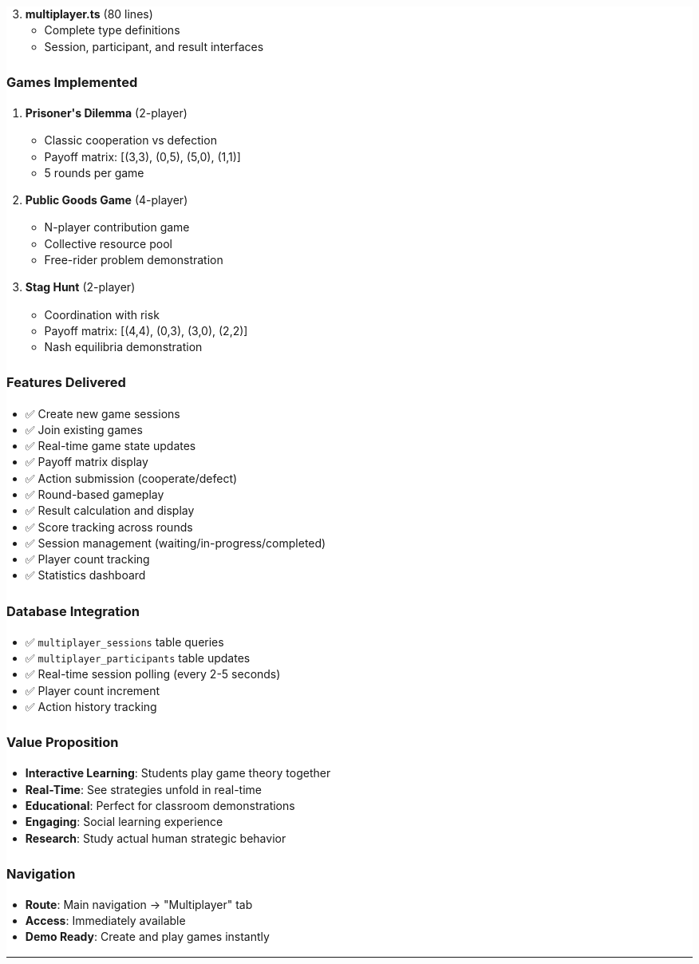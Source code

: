 3. **multiplayer.ts** (80 lines)
   - Complete type definitions
   - Session, participant, and result interfaces

### Games Implemented
1. **Prisoner's Dilemma** (2-player)
   - Classic cooperation vs defection
   - Payoff matrix: [(3,3), (0,5), (5,0), (1,1)]
   - 5 rounds per game

2. **Public Goods Game** (4-player)
   - N-player contribution game
   - Collective resource pool
   - Free-rider problem demonstration

3. **Stag Hunt** (2-player)
   - Coordination with risk
   - Payoff matrix: [(4,4), (0,3), (3,0), (2,2)]
   - Nash equilibria demonstration

### Features Delivered
- ✅ Create new game sessions
- ✅ Join existing games
- ✅ Real-time game state updates
- ✅ Payoff matrix display
- ✅ Action submission (cooperate/defect)
- ✅ Round-based gameplay
- ✅ Result calculation and display
- ✅ Score tracking across rounds
- ✅ Session management (waiting/in-progress/completed)
- ✅ Player count tracking
- ✅ Statistics dashboard

### Database Integration
- ✅ `multiplayer_sessions` table queries
- ✅ `multiplayer_participants` table updates
- ✅ Real-time session polling (every 2-5 seconds)
- ✅ Player count increment
- ✅ Action history tracking

### Value Proposition
- **Interactive Learning**: Students play game theory together
- **Real-Time**: See strategies unfold in real-time
- **Educational**: Perfect for classroom demonstrations
- **Engaging**: Social learning experience
- **Research**: Study actual human strategic behavior

### Navigation
- **Route**: Main navigation → "Multiplayer" tab
- **Access**: Immediately available
- **Demo Ready**: Create and play games instantly

---